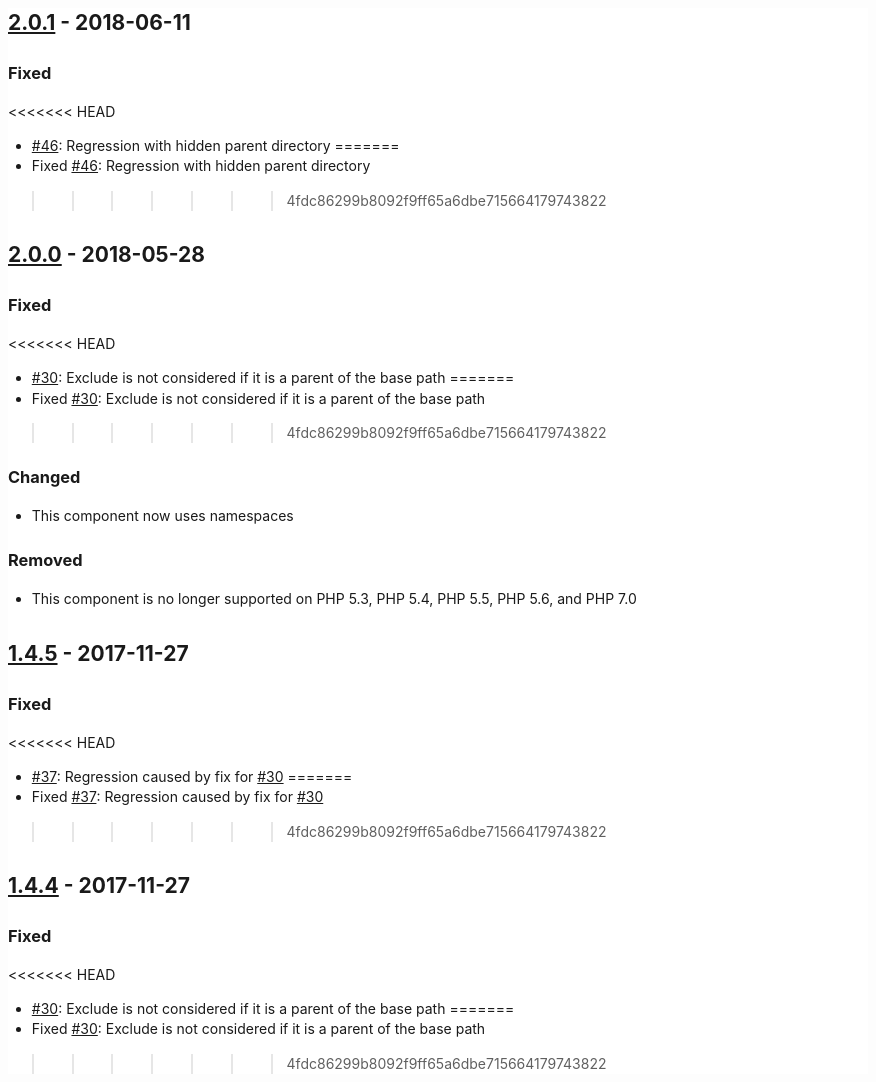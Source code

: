 ## [2.0.1] - 2018-06-11

### Fixed

<<<<<<< HEAD
* [#46](https://github.com/sebastianbergmann/php-file-iterator/issues/46): Regression with hidden parent directory
=======
* Fixed [#46](https://github.com/sebastianbergmann/php-file-iterator/issues/46): Regression with hidden parent directory
>>>>>>> 4fdc86299b8092f9ff65a6dbe715664179743822

## [2.0.0] - 2018-05-28

### Fixed

<<<<<<< HEAD
* [#30](https://github.com/sebastianbergmann/php-file-iterator/issues/30): Exclude is not considered if it is a parent of the base path
=======
* Fixed [#30](https://github.com/sebastianbergmann/php-file-iterator/issues/30): Exclude is not considered if it is a parent of the base path
>>>>>>> 4fdc86299b8092f9ff65a6dbe715664179743822

### Changed

* This component now uses namespaces

### Removed

* This component is no longer supported on PHP 5.3, PHP 5.4, PHP 5.5, PHP 5.6, and PHP 7.0

## [1.4.5] - 2017-11-27

### Fixed

<<<<<<< HEAD
* [#37](https://github.com/sebastianbergmann/php-file-iterator/issues/37): Regression caused by fix for [#30](https://github.com/sebastianbergmann/php-file-iterator/issues/30)
=======
* Fixed [#37](https://github.com/sebastianbergmann/php-file-iterator/issues/37): Regression caused by fix for [#30](https://github.com/sebastianbergmann/php-file-iterator/issues/30)
>>>>>>> 4fdc86299b8092f9ff65a6dbe715664179743822

## [1.4.4] - 2017-11-27

### Fixed

<<<<<<< HEAD
* [#30](https://github.com/sebastianbergmann/php-file-iterator/issues/30): Exclude is not considered if it is a parent of the base path
=======
* Fixed [#30](https://github.com/sebastianbergmann/php-file-iterator/issues/30): Exclude is not considered if it is a parent of the base path
>>>>>>> 4fdc86299b8092f9ff65a6dbe715664179743822


[2.0.6]: https://github.com/sebastianbergmann/php-file-iterator/compare/2.0.5...2.0.6
[2.0.5]: https://github.com/sebastianbergmann/php-file-iterator/compare/2.0.4...2.0.5
[2.0.4]: https://github.com/sebastianbergmann/php-file-iterator/compare/2.0.3...2.0.4
[2.0.3]: https://github.com/sebastianbergmann/php-file-iterator/compare/2.0.2...2.0.3
[2.0.2]: https://github.com/sebastianbergmann/php-file-iterator/compare/2.0.1...2.0.2
[2.0.1]: https://github.com/sebastianbergmann/php-file-iterator/compare/2.0.0...2.0.1
[2.0.0]: https://github.com/sebastianbergmann/php-file-iterator/compare/1.4...2.0.0
[2.0.2]: https://github.com/sebastianbergmann/php-file-iterator/compare/2.0.1...2.0.2
[2.0.1]: https://github.com/sebastianbergmann/php-file-iterator/compare/2.0.0...2.0.1
[2.0.0]: https://github.com/sebastianbergmann/php-file-iterator/compare/1.4...master
[1.4.5]: https://github.com/sebastianbergmann/php-file-iterator/compare/1.4.4...1.4.5
[1.4.4]: https://github.com/sebastianbergmann/php-file-iterator/compare/1.4.3...1.4.4
[1.4.3]: https://github.com/sebastianbergmann/php-file-iterator/compare/1.4.2...1.4.3
[1.4.2]: https://github.com/sebastianbergmann/php-file-iterator/compare/1.4.1...1.4.2
[1.4.1]: https://github.com/sebastianbergmann/php-file-iterator/compare/1.4.0...1.4.1